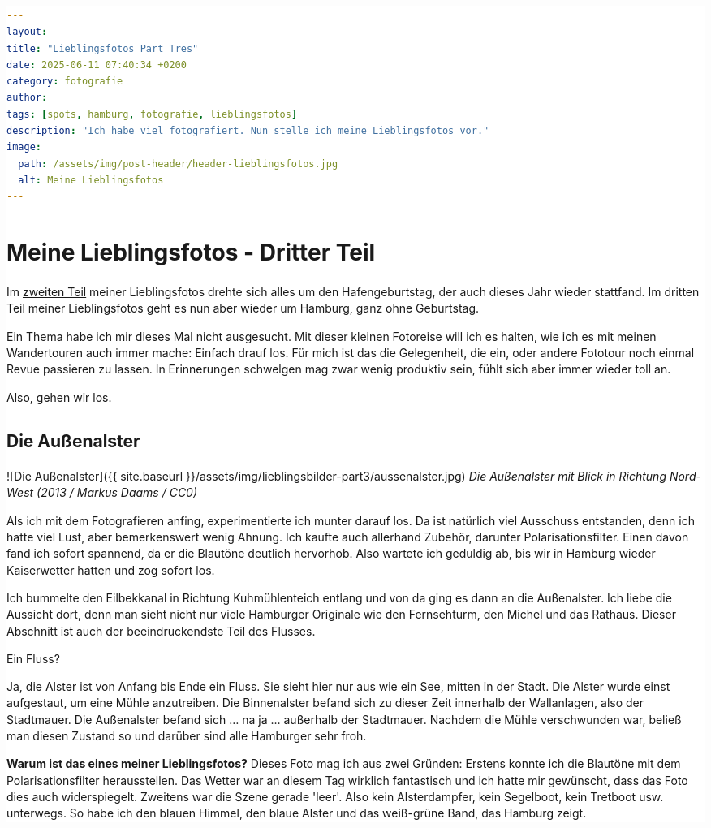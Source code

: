 ```yaml
---
layout: 
title: "Lieblingsfotos Part Tres"
date: 2025-06-11 07:40:34 +0200
category: fotografie
author: 
tags: [spots, hamburg, fotografie, lieblingsfotos]
description: "Ich habe viel fotografiert. Nun stelle ich meine Lieblingsfotos vor."
image:
  path: /assets/img/post-header/header-lieblingsfotos.jpg
  alt: Meine Lieblingsfotos
---
```


# Meine Lieblingsfotos - Dritter Teil
Im [zweiten Teil](http://127.0.0.1:4000/posts/liebingsfotos-part-deux/) meiner Lieblingsfotos drehte sich alles um den Hafengeburtstag, der auch dieses Jahr wieder stattfand. Im dritten Teil meiner Lieblingsfotos geht es nun aber wieder um Hamburg, ganz ohne Geburtstag. 

Ein Thema habe ich mir dieses Mal nicht ausgesucht. Mit dieser kleinen Fotoreise will ich es halten, wie ich es mit meinen Wandertouren auch immer mache: Einfach drauf los. Für mich ist das die Gelegenheit, die ein, oder andere Fototour noch einmal Revue passieren zu lassen. In Erinnerungen schwelgen mag zwar wenig produktiv sein, fühlt sich aber immer wieder toll an. 

Also, gehen wir los.

## Die Außenalster

![Die Außenalster]({{ site.baseurl }}/assets/img/lieblingsbilder-part3/aussenalster.jpg)
_Die Außenalster mit Blick in Richtung Nord-West (2013 / Markus Daams / CC0)_

Als ich mit dem Fotografieren anfing, experimentierte ich munter darauf los. Da ist natürlich viel Ausschuss entstanden, denn ich hatte viel Lust, aber bemerkenswert wenig Ahnung. Ich kaufte auch allerhand Zubehör, darunter Polarisationsfilter. Einen davon fand ich sofort spannend, da er die Blautöne deutlich hervorhob. Also wartete ich geduldig ab, bis wir in Hamburg wieder Kaiserwetter hatten und zog sofort los.

Ich bummelte den Eilbekkanal in Richtung Kuhmühlenteich entlang und von da ging es dann an die Außenalster. Ich liebe die Aussicht dort, denn man sieht nicht nur viele Hamburger Originale wie den Fernsehturm, den Michel und das Rathaus. Dieser Abschnitt ist auch der beeindruckendste Teil des Flusses.

Ein Fluss? 

Ja, die Alster ist von Anfang bis Ende ein Fluss. Sie sieht hier nur aus wie ein See, mitten in der Stadt. Die Alster wurde einst aufgestaut, um eine Mühle anzutreiben. Die Binnenalster befand sich zu dieser Zeit innerhalb der Wallanlagen, also der Stadtmauer. Die Außenalster befand sich … na ja … außerhalb der Stadtmauer. Nachdem die Mühle verschwunden war, beließ man diesen Zustand so und darüber sind alle Hamburger sehr froh. 

**Warum ist das eines meiner Lieblingsfotos?** Dieses Foto mag ich aus zwei Gründen: Erstens konnte ich die Blautöne mit dem Polarisationsfilter herausstellen. Das Wetter war an diesem Tag wirklich fantastisch und ich hatte mir gewünscht, dass das Foto dies auch widerspiegelt. Zweitens war die Szene gerade 'leer'. Also kein Alsterdampfer, kein Segelboot, kein Tretboot usw. unterwegs. So habe ich den blauen Himmel, den blaue Alster und das weiß-grüne Band, das Hamburg zeigt.
